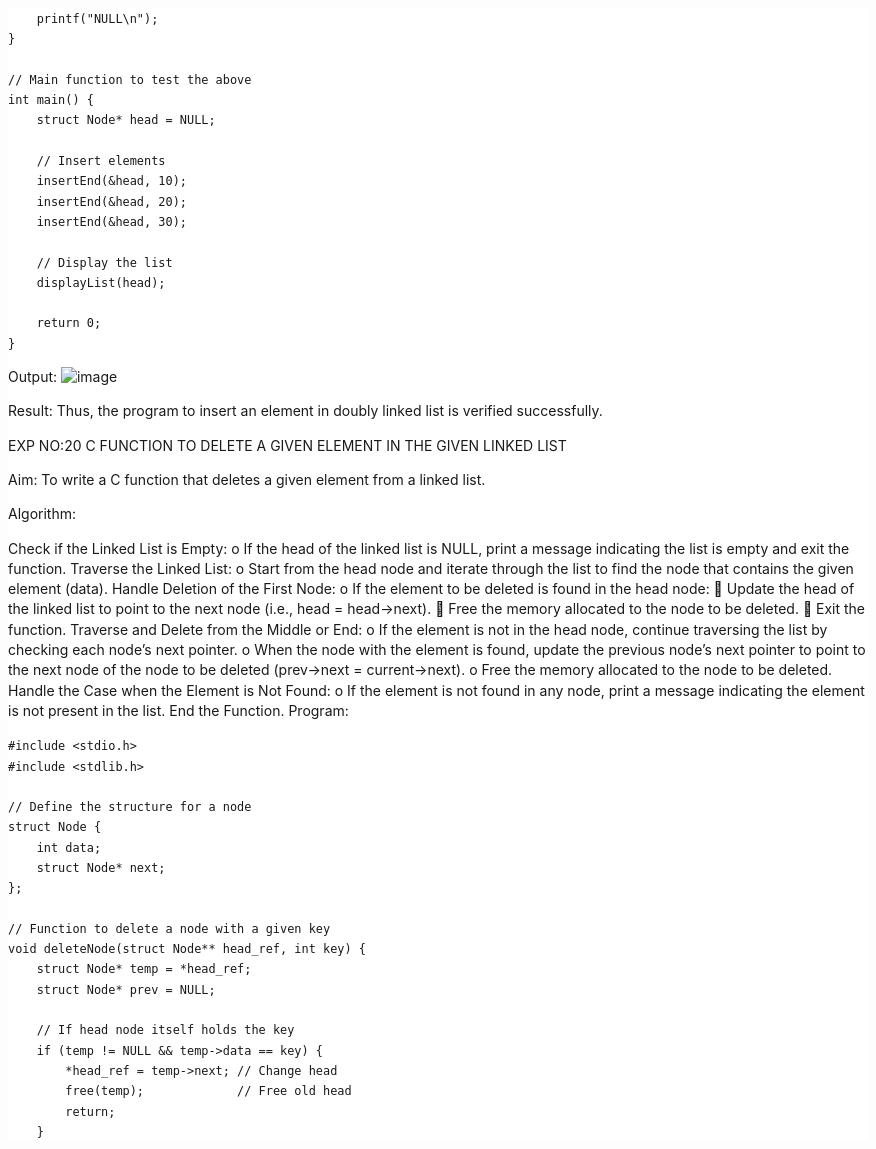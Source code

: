 ```
    printf("NULL\n");
}

// Main function to test the above
int main() {
    struct Node* head = NULL;

    // Insert elements
    insertEnd(&head, 10);
    insertEnd(&head, 20);
    insertEnd(&head, 30);

    // Display the list
    displayList(head);

    return 0;
}
```
Output:
![image](https://github.com/user-attachments/assets/72ba8056-f733-497b-a2ad-71dc479d4f88)

Result: Thus, the program to insert an element in doubly linked list is verified successfully.

EXP NO:20 C FUNCTION TO DELETE A GIVEN ELEMENT IN THE GIVEN LINKED LIST

Aim: To write a C function that deletes a given element from a linked list.

Algorithm:

Check if the Linked List is Empty: o If the head of the linked list is NULL, print a message indicating the list is empty and exit the function.
Traverse the Linked List: o Start from the head node and iterate through the list to find the node that contains the given element (data).
Handle Deletion of the First Node: o If the element to be deleted is found in the head node:  Update the head of the linked list to point to the next node (i.e., head = head->next).  Free the memory allocated to the node to be deleted.  Exit the function.
Traverse and Delete from the Middle or End: o If the element is not in the head node, continue traversing the list by checking each node’s next pointer. o When the node with the element is found, update the previous node’s next pointer to point to the next node of the node to be deleted (prev->next = current->next). o Free the memory allocated to the node to be deleted.
Handle the Case when the Element is Not Found: o If the element is not found in any node, print a message indicating the element is not present in the list.
End the Function.
Program:
```
#include <stdio.h>
#include <stdlib.h>

// Define the structure for a node
struct Node {
    int data;
    struct Node* next;
};

// Function to delete a node with a given key
void deleteNode(struct Node** head_ref, int key) {
    struct Node* temp = *head_ref;
    struct Node* prev = NULL;

    // If head node itself holds the key
    if (temp != NULL && temp->data == key) {
        *head_ref = temp->next; // Change head
        free(temp);             // Free old head
        return;
    }
```